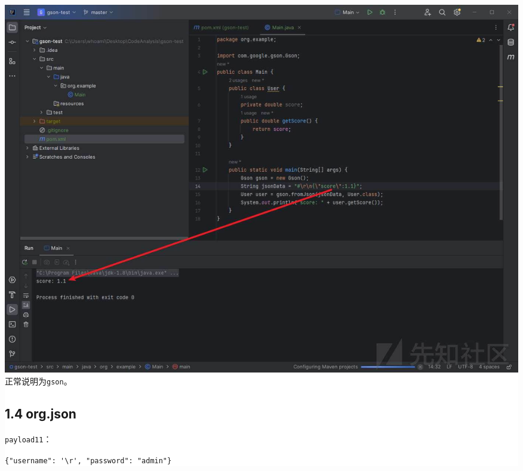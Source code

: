 [![](assets/1706959415-3d59f8678caa4836984f17117d110de9.jpeg)](https://xzfile.aliyuncs.com/media/upload/picture/20240125203144-b3560324-bb7d-1.jpeg)  
正常说明为`gson`。

## 1.4 org.json

`payload11`：

```plain
{"username": '\r', "password": "admin"}
```
